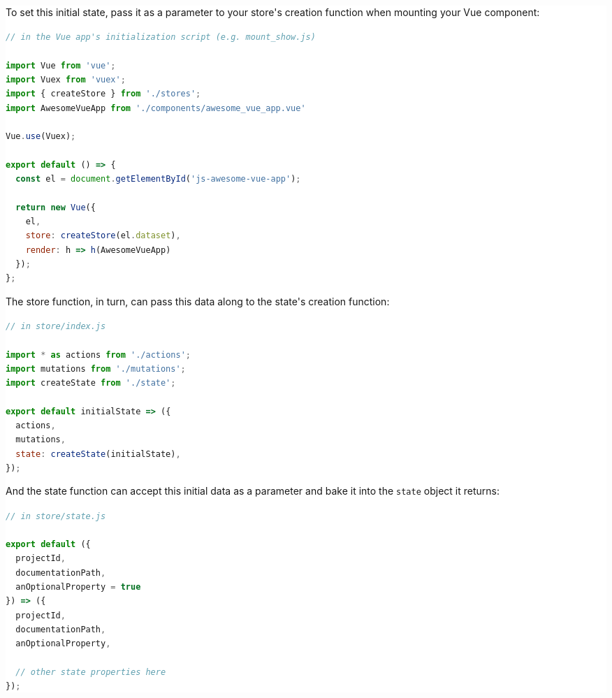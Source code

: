 To set this initial state, pass it as a parameter to your store's creation
function when mounting your Vue component:

```javascript
// in the Vue app's initialization script (e.g. mount_show.js)

import Vue from 'vue';
import Vuex from 'vuex';
import { createStore } from './stores';
import AwesomeVueApp from './components/awesome_vue_app.vue'

Vue.use(Vuex);

export default () => {
  const el = document.getElementById('js-awesome-vue-app');

  return new Vue({
    el,
    store: createStore(el.dataset),
    render: h => h(AwesomeVueApp)
  });
};
```

The store function, in turn, can pass this data along to the state's creation
function:

```javascript
// in store/index.js

import * as actions from './actions';
import mutations from './mutations';
import createState from './state';

export default initialState => ({
  actions,
  mutations,
  state: createState(initialState),
});
```

And the state function can accept this initial data as a parameter and bake it
into the `state` object it returns:

```javascript
// in store/state.js

export default ({
  projectId,
  documentationPath,
  anOptionalProperty = true
}) => ({
  projectId,
  documentationPath,
  anOptionalProperty,

  // other state properties here
});
```
